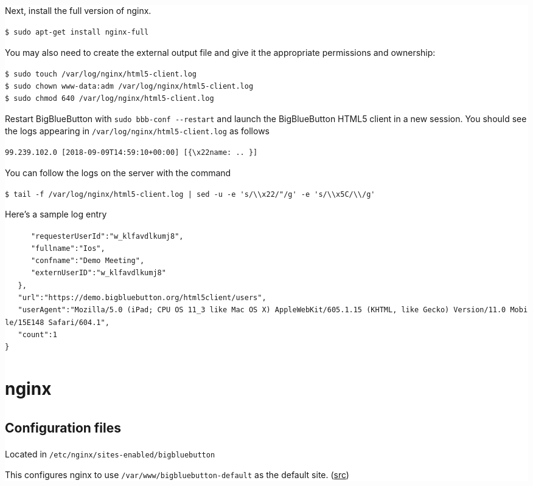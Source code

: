 Next, install the full version of nginx.

```
$ sudo apt-get install nginx-full

```

You may also need to create the external output file and give it the appropriate permissions and ownership:

```
$ sudo touch /var/log/nginx/html5-client.log
$ sudo chown www-data:adm /var/log/nginx/html5-client.log
$ sudo chmod 640 /var/log/nginx/html5-client.log

```

Restart BigBlueButton with `sudo bbb-conf --restart` and launch the BigBlueButton HTML5 client in a new session. You should see the logs appearing in `/var/log/nginx/html5-client.log` as follows

```
99.239.102.0 [2018-09-09T14:59:10+00:00] [{\x22name: .. }]

```

You can follow the logs on the server with the command

```
$ tail -f /var/log/nginx/html5-client.log | sed -u -e 's/\\x22/"/g' -e 's/\\x5C/\\/g'

```

Here’s a sample log entry

```
      "requesterUserId":"w_klfavdlkumj8",
      "fullname":"Ios",
      "confname":"Demo Meeting",
      "externUserID":"w_klfavdlkumj8"
   },
   "url":"https://demo.bigbluebutton.org/html5client/users",
   "userAgent":"Mozilla/5.0 (iPad; CPU OS 11_3 like Mac OS X) AppleWebKit/605.1.15 (KHTML, like Gecko) Version/11.0 Mobile/15E148 Safari/604.1",
   "count":1
}

```

nginx
==========

Configuration files
----------

Located in `/etc/nginx/sites-enabled/bigbluebutton`

This configures nginx to use `/var/www/bigbluebutton-default` as the default site. ([src](http://github.com/bigbluebutton/bigbluebutton/blob/master/bigbluebutton-client/config/bigbluebutton.nginx))
